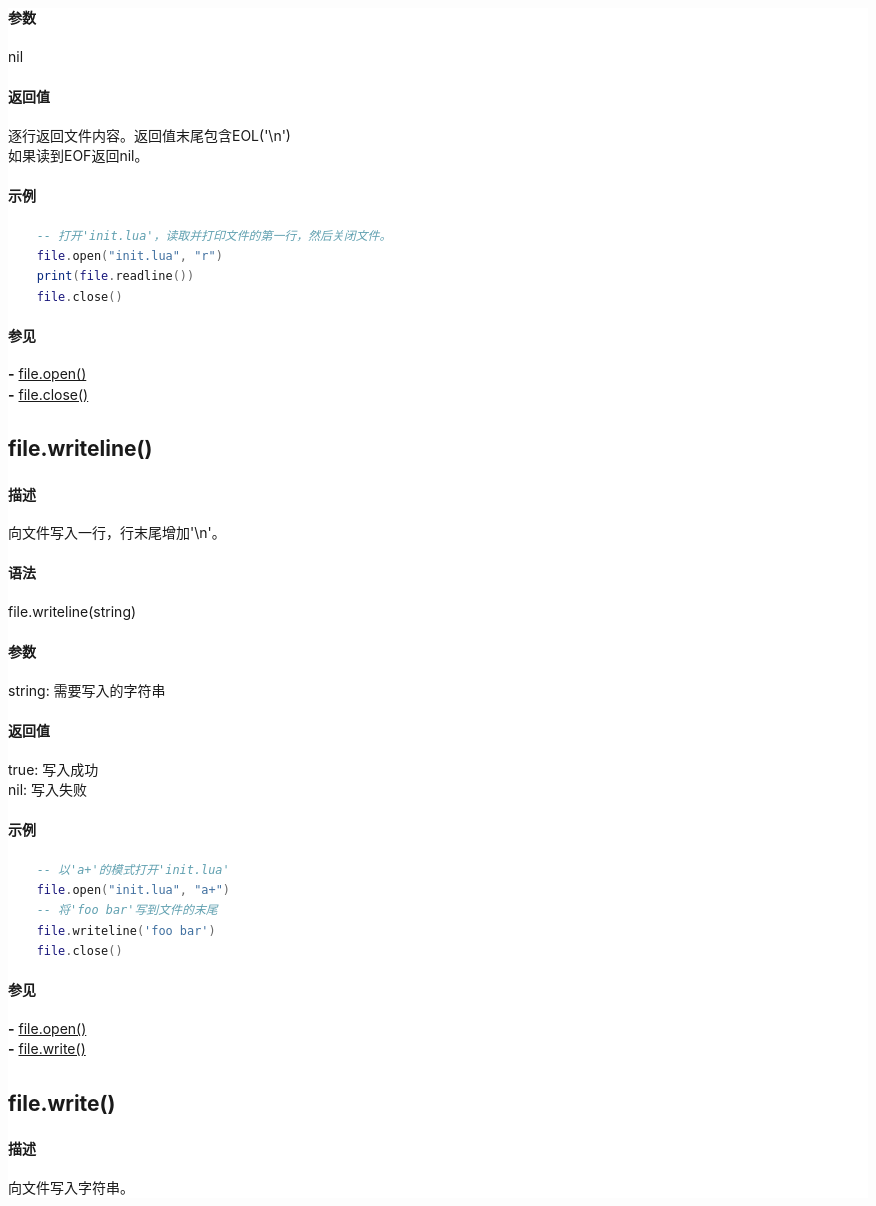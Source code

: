 #### 参数
nil

#### 返回值
逐行返回文件内容。返回值末尾包含EOL('\n')<br />
如果读到EOF返回nil。

#### 示例

```lua
    -- 打开'init.lua'，读取并打印文件的第一行，然后关闭文件。
    file.open("init.lua", "r")
    print(file.readline())
    file.close()
```

#### 参见
**-**   [file.open()](#fl_open)<br />
**-**   [file.close()](#fl_close)

<a id="fl_writeline"></a>
## file.writeline()
#### 描述
向文件写入一行，行末尾增加'\n'。

#### 语法
file.writeline(string)

#### 参数
string: 需要写入的字符串

#### 返回值
true: 写入成功<br />
nil: 写入失败

#### 示例

```lua
    -- 以'a+'的模式打开'init.lua'
    file.open("init.lua", "a+")
    -- 将'foo bar'写到文件的末尾
    file.writeline('foo bar')
    file.close()
```

#### 参见
**-**   [file.open()](#fl_open)<br />
**-**   [file.write()](#fl_write)

<a id="fl_write"></a>
## file.write()
#### 描述
向文件写入字符串。
